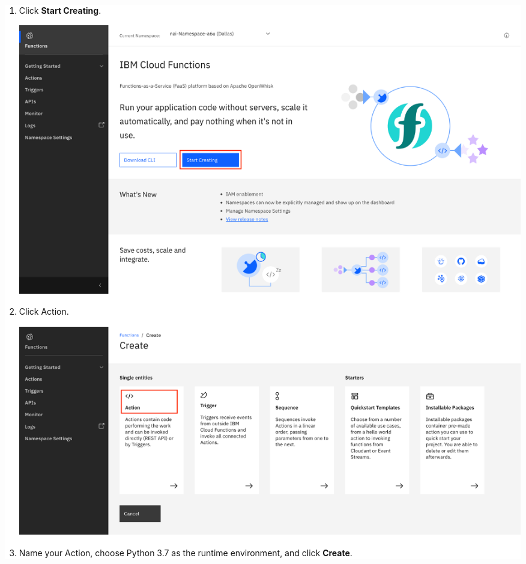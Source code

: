 1. Click **Start Creating**.

    ![Create window](images/figure7.png)

1. Click Action.

    ![Click action](images/figure8.png)

1. Name your Action, choose Python 3.7 as the runtime environment, and click **Create**.
